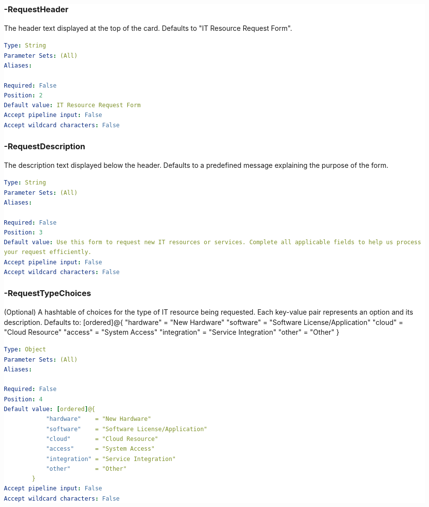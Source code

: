 ### -RequestHeader

The header text displayed at the top of the card.
Defaults to "IT Resource Request Form".

```yaml
Type: String
Parameter Sets: (All)
Aliases:

Required: False
Position: 2
Default value: IT Resource Request Form
Accept pipeline input: False
Accept wildcard characters: False
```

### -RequestDescription

The description text displayed below the header.
Defaults to a predefined message explaining the purpose of the form.

```yaml
Type: String
Parameter Sets: (All)
Aliases:

Required: False
Position: 3
Default value: Use this form to request new IT resources or services. Complete all applicable fields to help us process your request efficiently.
Accept pipeline input: False
Accept wildcard characters: False
```

### -RequestTypeChoices

(Optional) A hashtable of choices for the type of IT resource being requested.
Each key-value pair represents an option and its description.
Defaults to:
\[ordered\]@{
"hardware" = "New Hardware"
"software" = "Software License/Application"
"cloud" = "Cloud Resource"
"access" = "System Access"
"integration" = "Service Integration"
"other" = "Other"
}

```yaml
Type: Object
Parameter Sets: (All)
Aliases:

Required: False
Position: 4
Default value: [ordered]@{
            "hardware"    = "New Hardware"
            "software"    = "Software License/Application"
            "cloud"       = "Cloud Resource"
            "access"      = "System Access"
            "integration" = "Service Integration"
            "other"       = "Other"
        }
Accept pipeline input: False
Accept wildcard characters: False
```